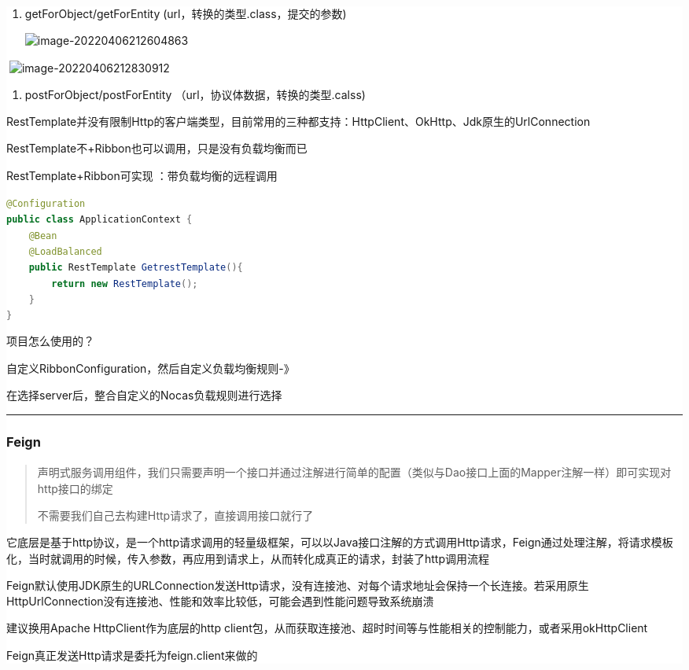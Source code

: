 1. getForObject/getForEntity  (url，转换的类型.class，提交的参数)

   ![image-20220406212604863](https://pic-typora-qc.oss-cn-chengdu.aliyuncs.com/springcloud_img/202204062126157.png)

​		![image-20220406212830912](https://pic-typora-qc.oss-cn-chengdu.aliyuncs.com/springcloud_img/202204062128387.png)

1. postForObject/postForEntity   （url，协议体数据，转换的类型.calss)

RestTemplate并没有限制Http的客户端类型，目前常用的三种都支持：HttpClient、OkHttp、Jdk原生的UrlConnection



RestTemplate不+Ribbon也可以调用，只是没有负载均衡而已

RestTemplate+Ribbon可实现 ：带负载均衡的远程调用

~~~java
@Configuration
public class ApplicationContext {
    @Bean
    @LoadBalanced
    public RestTemplate GetrestTemplate(){
        return new RestTemplate();
    }
}
~~~





项目怎么使用的？

自定义RibbonConfiguration，然后自定义负载均衡规则-》

在选择server后，整合自定义的Nocas负载规则进行选择

---



### Feign

> 声明式服务调用组件，我们只需要声明一个接口并通过注解进行简单的配置（类似与Dao接口上面的Mapper注解一样）即可实现对http接口的绑定
>
> 不需要我们自己去构建Http请求了，直接调用接口就行了



它底层是基于http协议，是一个http请求调用的轻量级框架，可以以Java接口注解的方式调用Http请求，Feign通过处理注解，将请求模板化，当时就调用的时候，传入参数，再应用到请求上，从而转化成真正的请求，封装了http调用流程



Feign默认使用JDK原生的URLConnection发送Http请求，没有连接池、对每个请求地址会保持一个长连接。若采用原生HttpUrlConnection没有连接池、性能和效率比较低，可能会遇到性能问题导致系统崩溃

建议换用Apache HttpClient作为底层的http client包，从而获取连接池、超时时间等与性能相关的控制能力，或者采用okHttpClient



Feign真正发送Http请求是委托为feign.client来做的
